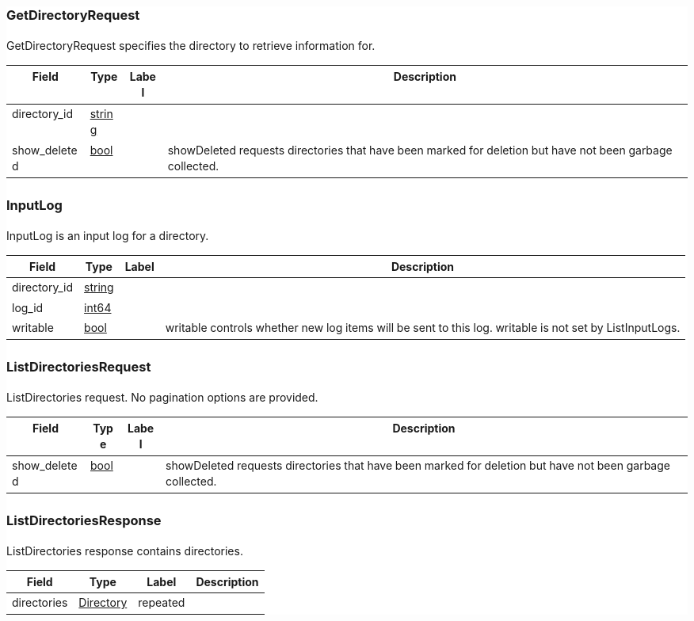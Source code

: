 ### GetDirectoryRequest
GetDirectoryRequest specifies the directory to retrieve information for.


| Field | Type | Label | Description |
| ----- | ---- | ----- | ----------- |
| directory_id | [string](#string) |  |  |
| show_deleted | [bool](#bool) |  | showDeleted requests directories that have been marked for deletion but have not been garbage collected. |






<a name="google.keytransparency.v1.InputLog"></a>

### InputLog
InputLog is an input log for a directory.


| Field | Type | Label | Description |
| ----- | ---- | ----- | ----------- |
| directory_id | [string](#string) |  |  |
| log_id | [int64](#int64) |  |  |
| writable | [bool](#bool) |  | writable controls whether new log items will be sent to this log. writable is not set by ListInputLogs. |






<a name="google.keytransparency.v1.ListDirectoriesRequest"></a>

### ListDirectoriesRequest
ListDirectories request.
No pagination options are provided.


| Field | Type | Label | Description |
| ----- | ---- | ----- | ----------- |
| show_deleted | [bool](#bool) |  | showDeleted requests directories that have been marked for deletion but have not been garbage collected. |






<a name="google.keytransparency.v1.ListDirectoriesResponse"></a>

### ListDirectoriesResponse
ListDirectories response contains directories.


| Field | Type | Label | Description |
| ----- | ---- | ----- | ----------- |
| directories | [Directory](#google.keytransparency.v1.Directory) | repeated |  |
